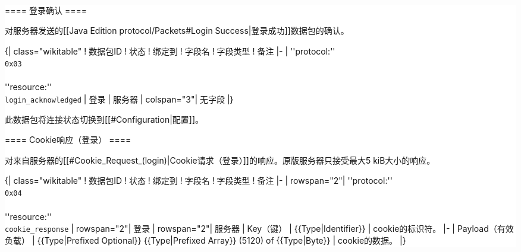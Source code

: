 ==== 登录确认 ====

对服务器发送的[[Java Edition protocol/Packets#Login Success|登录成功]]数据包的确认。

{| class="wikitable"
  ! 数据包ID
  ! 状态
  ! 绑定到
  ! 字段名
  ! 字段类型
  ! 备注
 |-
 | ''protocol:''<br/><code>0x03</code><br/><br/>''resource:''<br/><code>login_acknowledged</code>
  | 登录
  | 服务器
  | colspan="3"| 无字段
 |}

此数据包将连接状态切换到[[#Configuration|配置]]。

==== Cookie响应（登录） ====

对来自服务器的[[#Cookie_Request_(login)|Cookie请求（登录）]]的响应。原版服务器只接受最大5 kiB大小的响应。

{| class="wikitable"
  ! 数据包ID
  ! 状态
  ! 绑定到
  ! 字段名
  ! 字段类型
  ! 备注
 |-
 | rowspan="2"| ''protocol:''<br/><code>0x04</code><br/><br/>''resource:''<br/><code>cookie_response</code>
  | rowspan="2"| 登录
  | rowspan="2"| 服务器
  | Key（键）
 | {{Type|Identifier}}
  | cookie的标识符。
 |-
  | Payload（有效负载）
 | {{Type|Prefixed Optional}} {{Type|Prefixed Array}} (5120) of {{Type|Byte}}
  | cookie的数据。
 |}
